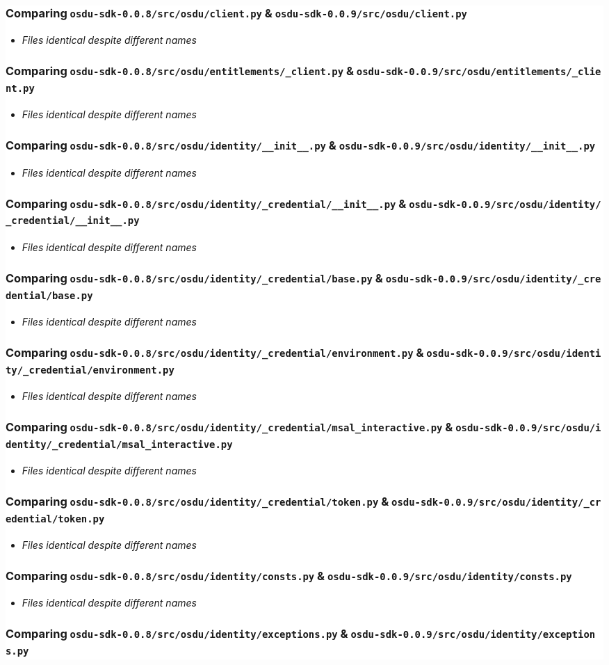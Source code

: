 ### Comparing `osdu-sdk-0.0.8/src/osdu/client.py` & `osdu-sdk-0.0.9/src/osdu/client.py`

 * *Files identical despite different names*

### Comparing `osdu-sdk-0.0.8/src/osdu/entitlements/_client.py` & `osdu-sdk-0.0.9/src/osdu/entitlements/_client.py`

 * *Files identical despite different names*

### Comparing `osdu-sdk-0.0.8/src/osdu/identity/__init__.py` & `osdu-sdk-0.0.9/src/osdu/identity/__init__.py`

 * *Files identical despite different names*

### Comparing `osdu-sdk-0.0.8/src/osdu/identity/_credential/__init__.py` & `osdu-sdk-0.0.9/src/osdu/identity/_credential/__init__.py`

 * *Files identical despite different names*

### Comparing `osdu-sdk-0.0.8/src/osdu/identity/_credential/base.py` & `osdu-sdk-0.0.9/src/osdu/identity/_credential/base.py`

 * *Files identical despite different names*

### Comparing `osdu-sdk-0.0.8/src/osdu/identity/_credential/environment.py` & `osdu-sdk-0.0.9/src/osdu/identity/_credential/environment.py`

 * *Files identical despite different names*

### Comparing `osdu-sdk-0.0.8/src/osdu/identity/_credential/msal_interactive.py` & `osdu-sdk-0.0.9/src/osdu/identity/_credential/msal_interactive.py`

 * *Files identical despite different names*

### Comparing `osdu-sdk-0.0.8/src/osdu/identity/_credential/token.py` & `osdu-sdk-0.0.9/src/osdu/identity/_credential/token.py`

 * *Files identical despite different names*

### Comparing `osdu-sdk-0.0.8/src/osdu/identity/consts.py` & `osdu-sdk-0.0.9/src/osdu/identity/consts.py`

 * *Files identical despite different names*

### Comparing `osdu-sdk-0.0.8/src/osdu/identity/exceptions.py` & `osdu-sdk-0.0.9/src/osdu/identity/exceptions.py`
